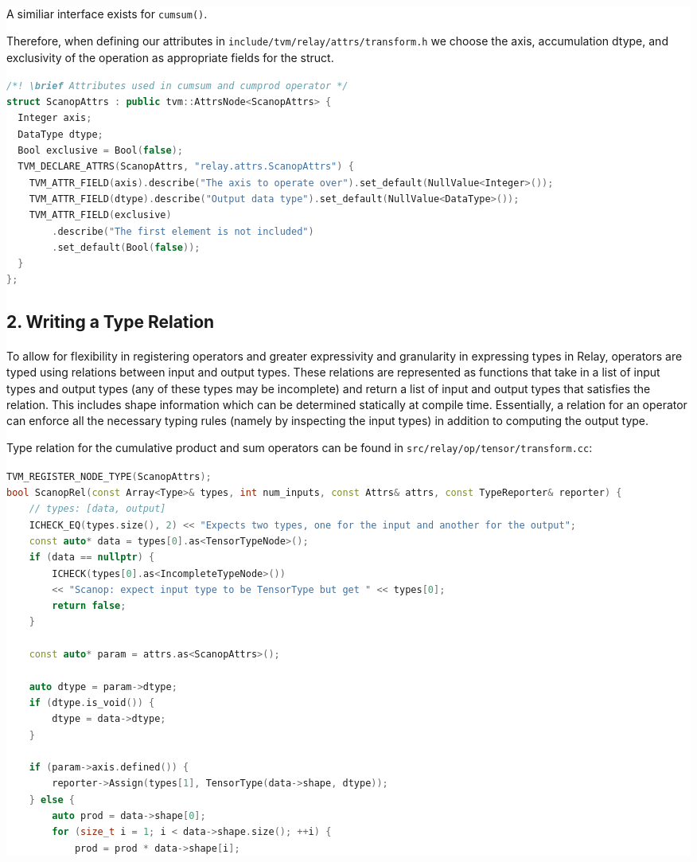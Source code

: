 A similiar interface exists for `cumsum()`.

Therefore, when defining our attributes in
`include/tvm/relay/attrs/transform.h` we choose the axis, accumulation
dtype, and exclusivity of the operation as appropriate fields for the
struct.

``` c++
/*! \brief Attributes used in cumsum and cumprod operator */
struct ScanopAttrs : public tvm::AttrsNode<ScanopAttrs> {
  Integer axis;
  DataType dtype;
  Bool exclusive = Bool(false);
  TVM_DECLARE_ATTRS(ScanopAttrs, "relay.attrs.ScanopAttrs") {
    TVM_ATTR_FIELD(axis).describe("The axis to operate over").set_default(NullValue<Integer>());
    TVM_ATTR_FIELD(dtype).describe("Output data type").set_default(NullValue<DataType>());
    TVM_ATTR_FIELD(exclusive)
        .describe("The first element is not included")
        .set_default(Bool(false));
  }
};
```

## 2. Writing a Type Relation

To allow for flexibility in registering operators and greater
expressivity and granularity in expressing types in Relay, operators are
typed using relations between input and output types. These relations
are represented as functions that take in a list of input types and
output types (any of these types may be incomplete) and return a list of
input and output types that satisfies the relation. This includes shape
information which can be determined statically at compile time.
Essentially, a relation for an operator can enforce all the necessary
typing rules (namely by inspecting the input types) in addition to
computing the output type.

Type relation for the cumulative product and sum operators can be found
in `src/relay/op/tensor/transform.cc`:

``` c++
TVM_REGISTER_NODE_TYPE(ScanopAttrs);
bool ScanopRel(const Array<Type>& types, int num_inputs, const Attrs& attrs, const TypeReporter& reporter) {
    // types: [data, output]
    ICHECK_EQ(types.size(), 2) << "Expects two types, one for the input and another for the output";
    const auto* data = types[0].as<TensorTypeNode>();
    if (data == nullptr) {
        ICHECK(types[0].as<IncompleteTypeNode>())
        << "Scanop: expect input type to be TensorType but get " << types[0];
        return false;
    }

    const auto* param = attrs.as<ScanopAttrs>();

    auto dtype = param->dtype;
    if (dtype.is_void()) {
        dtype = data->dtype;
    }

    if (param->axis.defined()) {
        reporter->Assign(types[1], TensorType(data->shape, dtype));
    } else {
        auto prod = data->shape[0];
        for (size_t i = 1; i < data->shape.size(); ++i) {
            prod = prod * data->shape[i];
```